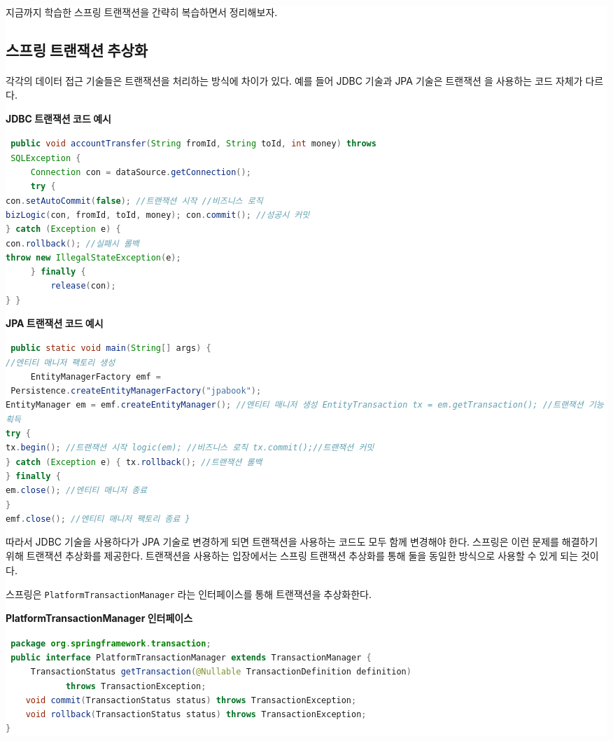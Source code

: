 지금까지 학습한 스프링 트랜잭션을 간략히 복습하면서 정리해보자.

## 스프링 트랜잭션 추상화
각각의 데이터 접근 기술들은 트랜잭션을 처리하는 방식에 차이가 있다. 예를 들어 JDBC 기술과 JPA 기술은 트랜잭션 을 사용하는 코드 자체가 다르다.


**JDBC 트랜잭션 코드 예시** 
```java
 public void accountTransfer(String fromId, String toId, int money) throws
 SQLException {
     Connection con = dataSource.getConnection();
     try {
con.setAutoCommit(false); //트랜잭션 시작 //비즈니스 로직
bizLogic(con, fromId, toId, money); con.commit(); //성공시 커밋
} catch (Exception e) {
con.rollback(); //실패시 롤백
throw new IllegalStateException(e);
     } finally {
         release(con);
} }
```


**JPA 트랜잭션 코드 예시** 
```java
 public static void main(String[] args) {
//엔티티 매니저 팩토리 생성
     EntityManagerFactory emf =
 Persistence.createEntityManagerFactory("jpabook");
EntityManager em = emf.createEntityManager(); //엔티티 매니저 생성 EntityTransaction tx = em.getTransaction(); //트랜잭션 기능 획득
try {
tx.begin(); //트랜잭션 시작 logic(em); //비즈니스 로직 tx.commit();//트랜잭션 커밋
} catch (Exception e) { tx.rollback(); //트랜잭션 롤백
} finally {
em.close(); //엔티티 매니저 종료
}
emf.close(); //엔티티 매니저 팩토리 종료 }
```
따라서 JDBC 기술을 사용하다가 JPA 기술로 변경하게 되면 트랜잭션을 사용하는 코드도 모두 함께 변경해야 한다. 스프링은 이런 문제를 해결하기 위해 트랜잭션 추상화를 제공한다. 트랜잭션을 사용하는 입장에서는 스프링 트랜잭션
추상화를 통해 둘을 동일한 방식으로 사용할 수 있게 되는 것이다.

스프링은 `PlatformTransactionManager` 라는 인터페이스를 통해 트랜잭션을 추상화한다.

**PlatformTransactionManager 인터페이스** 
```java
 package org.springframework.transaction;
 public interface PlatformTransactionManager extends TransactionManager {   
     TransactionStatus getTransaction(@Nullable TransactionDefinition definition)
            throws TransactionException;
    void commit(TransactionStatus status) throws TransactionException;
    void rollback(TransactionStatus status) throws TransactionException;
}

```
